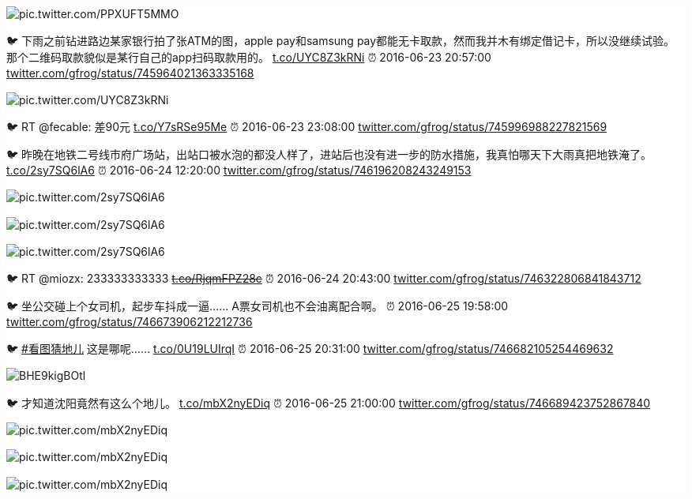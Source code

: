 
![pic.twitter.com/PPXUFT5MMO](https://pbs.twimg.com/media/ClotzjGUsAA0sRr.jpg)

🐦 下雨之前钻进路边某家银行拍了张ATM的图，apple pay和samsung pay都能无卡取款，然而我并木有绑定借记卡，所以没继续试验。那个二维码取款貌似是某行自己的app扫码取款用的。 [t.co/UYC8Z3kRNi](https://twitter.com/gfrog/status/745964021363335168/photo/1)
⏰ 2016-06-23 20:57:00
[twitter.com/gfrog/status/745964021363335168](http://twitter.com/gfrog/status/745964021363335168)


![pic.twitter.com/UYC8Z3kRNi](https://pbs.twimg.com/media/CloyTW_UoAAZFp3.jpg)

🐦 RT @fecable: 差90元 [t.co/Y7sRSe95Me](https://twitter.com/BMW530s/status/745986544465379328)
⏰ 2016-06-23 23:08:00
[twitter.com/gfrog/status/745996988227821569](http://twitter.com/gfrog/status/745996988227821569)


🐦 昨晚在地铁二号线市府广场站，出站口被水泡的都没人样了，进站后也没有进一步的防水措施，我真怕哪天下大雨真把地铁淹了。 [t.co/2sy7SQ6lA6](https://twitter.com/gfrog/status/746196208243249153/photo/1)
⏰ 2016-06-24 12:20:00
[twitter.com/gfrog/status/746196208243249153](http://twitter.com/gfrog/status/746196208243249153)


![pic.twitter.com/2sy7SQ6lA6](https://pbs.twimg.com/media/ClsFeKbUgAEVLgK.jpg)

![pic.twitter.com/2sy7SQ6lA6](https://pbs.twimg.com/media/ClsFeKbVAAAr8gg.jpg)

![pic.twitter.com/2sy7SQ6lA6](https://pbs.twimg.com/media/ClsFeKaUkAE8Icy.jpg)

🐦 RT @miozx: 233333333333 <s>[t.co/RjqmFPZ28c](https://t.co/RjqmFPZ28c)</s>
⏰ 2016-06-24 20:43:00
[twitter.com/gfrog/status/746322806841843712](http://twitter.com/gfrog/status/746322806841843712)


🐦 坐公交碰上个女司机，起步车抖成一逼…… A票女司机也不会油离配合啊。
⏰ 2016-06-25 19:58:00
[twitter.com/gfrog/status/746673906212212736](http://twitter.com/gfrog/status/746673906212212736)


🐦 [#看图猜地儿](https://twitter.com/hashtag/看图猜地儿?src=hash) 这是哪呢…… [t.co/0U19LUIrqI](https://www.instagram.com/p/BHE9kigBOtl/)
⏰ 2016-06-25 20:31:00
[twitter.com/gfrog/status/746682105254469632](http://twitter.com/gfrog/status/746682105254469632)


![BHE9kigBOtl](https://scontent-lax3-1.cdninstagram.com/vp/634253c48e70edd547e02db682d22cf7/5DEA7679/t51.2885-15/e35/13413201_1073255752744727_1903810091_n.jpg?_nc_ht=scontent-lax3-1.cdninstagram.com)

🐦 才知道沈阳竟然有这么个地儿。 [t.co/mbX2nyEDiq](https://twitter.com/gfrog/status/746689423752867840/photo/1)
⏰ 2016-06-25 21:00:00
[twitter.com/gfrog/status/746689423752867840](http://twitter.com/gfrog/status/746689423752867840)


![pic.twitter.com/mbX2nyEDiq](https://pbs.twimg.com/media/ClzF9dWUkAEQ1_1.jpg)

![pic.twitter.com/mbX2nyEDiq](https://pbs.twimg.com/media/ClzF9dXVAAE1G6E.jpg)

![pic.twitter.com/mbX2nyEDiq](https://pbs.twimg.com/media/ClzF9daVAAAt9oQ.jpg)
